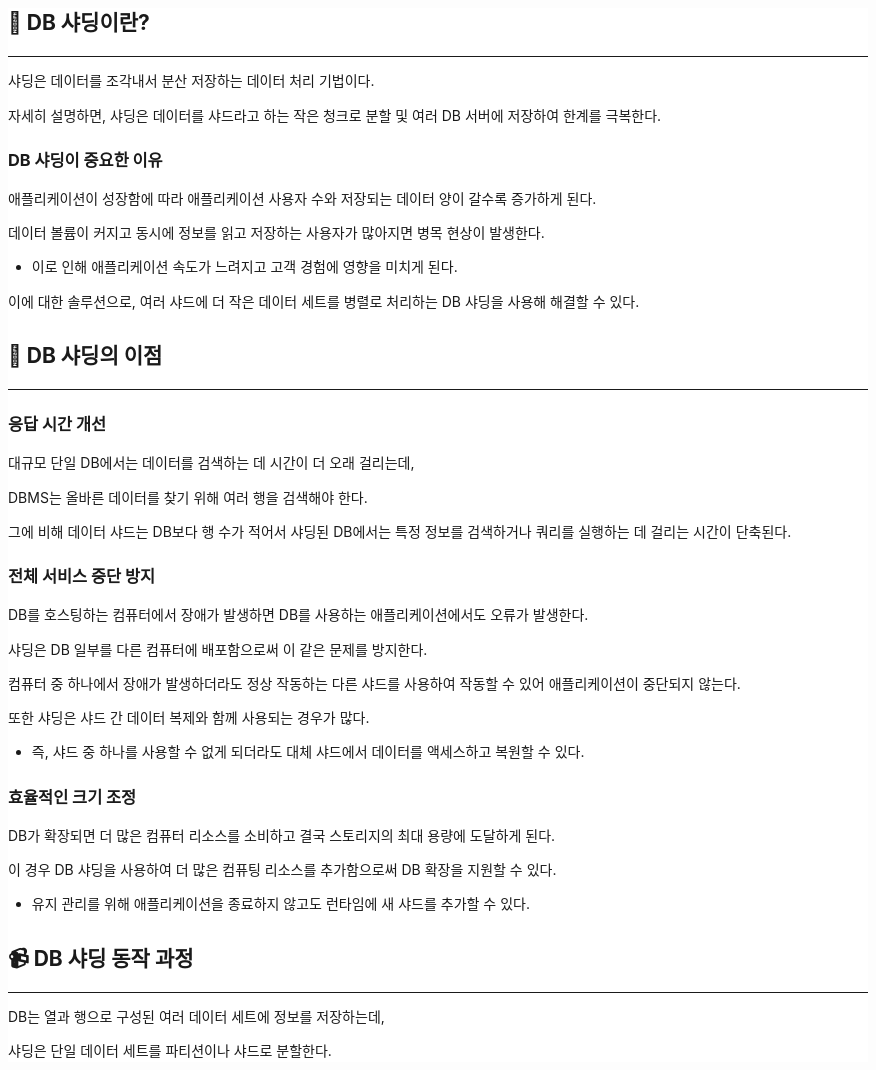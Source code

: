 ## 🧼 DB 샤딩이란?

---

샤딩은 데이터를 조각내서 분산 저장하는 데이터 처리 기법이다.

자세히 설명하면, 샤딩은 데이터를 샤드라고 하는 작은 청크로 분할 및 여러 DB 서버에 저장하여 한계를 극복한다.

### DB 샤딩이 중요한 이유

애플리케이션이 성장함에 따라 애플리케이션 사용자 수와 저장되는 데이터 양이 갈수록 증가하게 된다.

데이터 볼륨이 커지고 동시에 정보를 읽고 저장하는 사용자가 많아지면 병목 현상이 발생한다.

- 이로 인해 애플리케이션 속도가 느려지고 고객 경험에 영향을 미치게 된다.

이에 대한 솔루션으로, 여러 샤드에 더 작은 데이터 세트를 병렬로 처리하는 DB 샤딩을 사용해 해결할 수 있다.

## 🌮 DB 샤딩의 이점

---

### 응답 시간 개선

대규모 단일 DB에서는 데이터를 검색하는 데 시간이 더 오래 걸리는데,

DBMS는 올바른 데이터를 찾기 위해 여러 행을 검색해야 한다.

그에 비해 데이터 샤드는 DB보다 행 수가 적어서 샤딩된 DB에서는 특정 정보를 검색하거나 쿼리를 실행하는 데 걸리는 시간이 단축된다.

### 전체 서비스 중단 방지

DB를 호스팅하는 컴퓨터에서 장애가 발생하면 DB를 사용하는 애플리케이션에서도 오류가 발생한다.

샤딩은 DB 일부를 다른 컴퓨터에 배포함으로써 이 같은 문제를 방지한다.

컴퓨터 중 하나에서 장애가 발생하더라도 정상 작동하는 다른 샤드를 사용하여 작동할 수 있어 애플리케이션이 중단되지 않는다.

또한 샤딩은 샤드 간 데이터 복제와 함께 사용되는 경우가 많다.

- 즉, 샤드 중 하나를 사용할 수 없게 되더라도 대체 샤드에서 데이터를 액세스하고 복원할 수 있다.

### 효율적인 크기 조정

DB가 확장되면 더 많은 컴퓨터 리소스를 소비하고 결국 스토리지의 최대 용량에 도달하게 된다.

이 경우 DB 샤딩을 사용하여 더 많은 컴퓨팅 리소스를 추가함으로써 DB 확장을 지원할 수 있다.

- 유지 관리를 위해 애플리케이션을 종료하지 않고도 런타임에 새 샤드를 추가할 수 있다.

## 📹 DB 샤딩 동작 과정

---

DB는 열과 행으로 구성된 여러 데이터 세트에 정보를 저장하는데,

샤딩은 단일 데이터 세트를 파티션이나 샤드로 분할한다.
